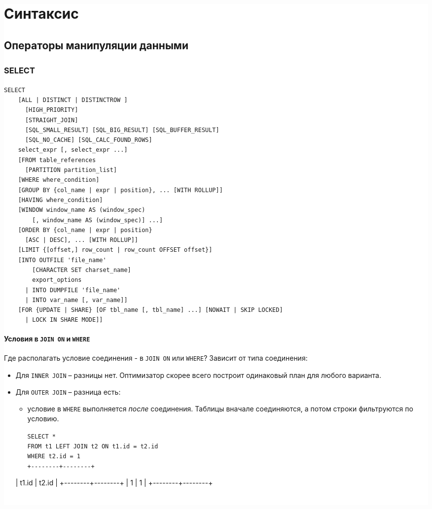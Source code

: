 # Синтаксис

## Операторы манипуляции данными

### SELECT

```mysql
SELECT
    [ALL | DISTINCT | DISTINCTROW ]
      [HIGH_PRIORITY]
      [STRAIGHT_JOIN]
      [SQL_SMALL_RESULT] [SQL_BIG_RESULT] [SQL_BUFFER_RESULT]
      [SQL_NO_CACHE] [SQL_CALC_FOUND_ROWS]
    select_expr [, select_expr ...]
    [FROM table_references
      [PARTITION partition_list]
    [WHERE where_condition]
    [GROUP BY {col_name | expr | position}, ... [WITH ROLLUP]]
    [HAVING where_condition]
    [WINDOW window_name AS (window_spec)
        [, window_name AS (window_spec)] ...]
    [ORDER BY {col_name | expr | position}
      [ASC | DESC], ... [WITH ROLLUP]]
    [LIMIT {[offset,] row_count | row_count OFFSET offset}]
    [INTO OUTFILE 'file_name'
        [CHARACTER SET charset_name]
        export_options
      | INTO DUMPFILE 'file_name'
      | INTO var_name [, var_name]]
    [FOR {UPDATE | SHARE} [OF tbl_name [, tbl_name] ...] [NOWAIT | SKIP LOCKED] 
      | LOCK IN SHARE MODE]]
```

#### Условия в `JOIN ON` и `WHERE`

Где располагать условие соединения - в `JOIN ON` или `WHERE`? Зависит от типа соединения:

* Для `INNER JOIN` – разницы нет. Оптимизатор скорее всего построит одинаковый план для любого варианта.

* Для `OUTER JOIN` – разница есть:

  * условие в `WHERE` выполняется *после* соединения. Таблицы вначале соединяются, а потом строки фильтруются по условию.

    ```mysql
    SELECT *
    FROM t1 LEFT JOIN t2 ON t1.id = t2.id
    WHERE t2.id = 1
    +--------+--------+
  | t1.id  | t2.id  |
    +--------+--------+
    | 1      | 1      |
    +--------+--------+
    ```
  ```
  
  ```
  